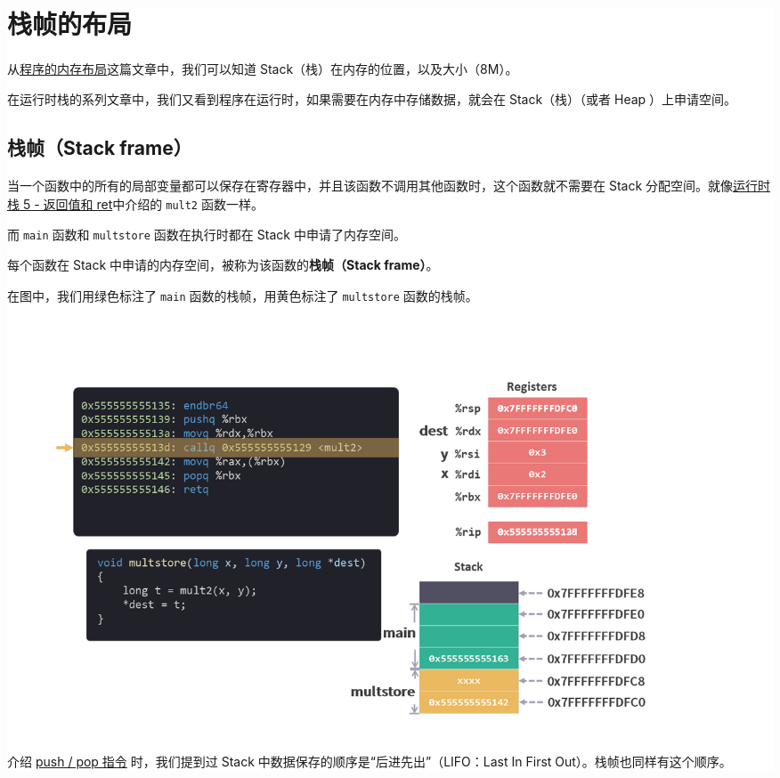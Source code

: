 # 栈帧的布局

从[程序的内存布局](./程序角度的内存布局.md)这篇文章中，我们可以知道 Stack（栈）在内存的位置，以及大小（8M）。

在运行时栈的系列文章中，我们又看到程序在运行时，如果需要在内存中存储数据，就会在 Stack（栈）（或者 Heap ）上申请空间。

## 栈帧（Stack frame）

当一个函数中的所有的局部变量都可以保存在寄存器中，并且该函数不调用其他函数时，这个函数就不需要在 Stack 分配空间。就像[运行时栈 5 - 返回值和 ret](./运行时栈5返回值.md)中介绍的 `mult2` 函数一样。

而 `main` 函数和 `multstore` 函数在执行时都在 Stack 中申请了内存空间。

每个函数在 Stack 中申请的内存空间，被称为该函数的**栈帧（Stack frame）**。

在图中，我们用绿色标注了 `main` 函数的栈帧，用黄色标注了 `multstore` 函数的栈帧。

<figure>
    <img src="./doc/illustrations/runtimestack/runtimestack0403.png" width="700" alt="register" align="center">
</figure>

介绍 [push / pop 指令](./指令集3pushpop.md) 时，我们提到过 Stack 中数据保存的顺序是“后进先出”（LIFO：Last In First Out）。栈帧也同样有这个顺序。
